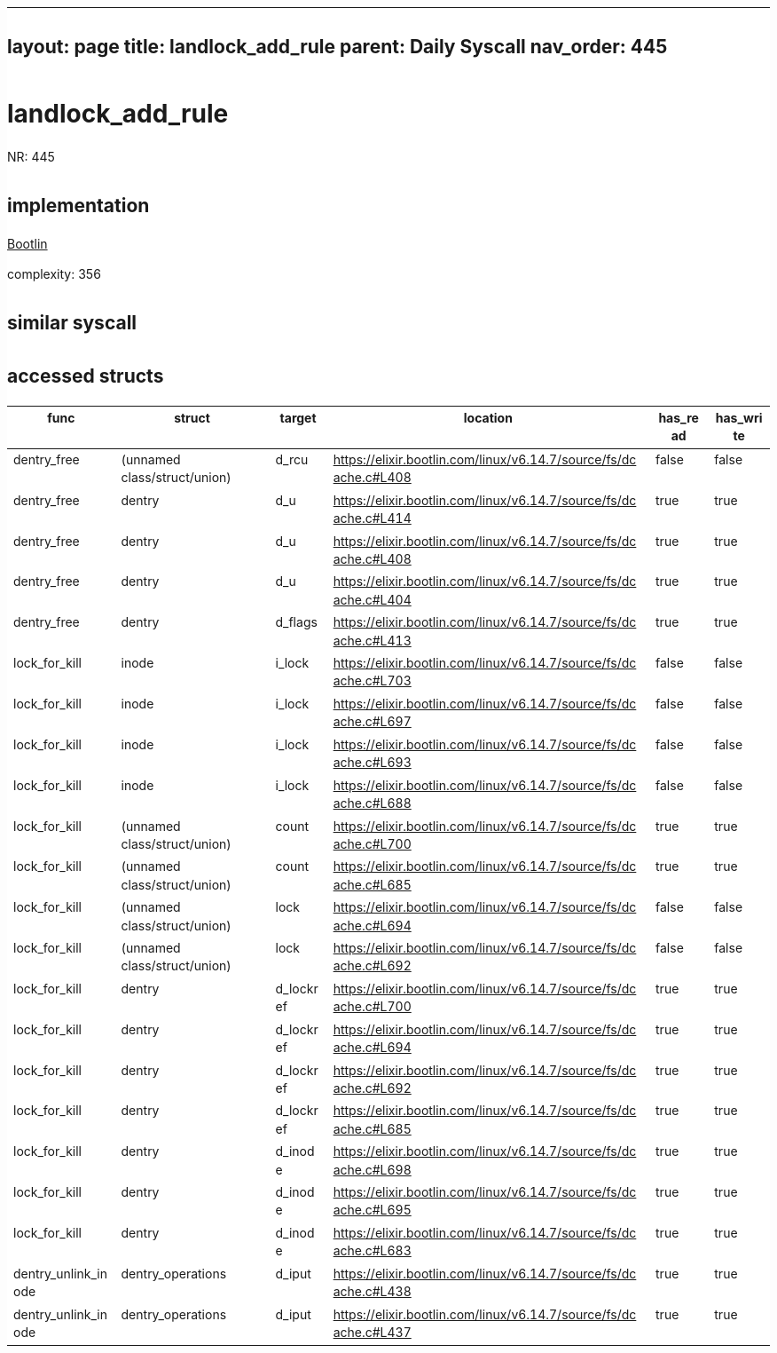 
---
layout: page
title: landlock_add_rule
parent: Daily Syscall
nav_order: 445
---
        

# landlock_add_rule
NR: 445

## implementation
[Bootlin](https://elixir.bootlin.com/linux/v6.14.7/source/security/landlock/syscalls.c#L412)

complexity: 356


## similar syscall


## accessed structs

|func|struct|target|location|has_read|has_write|
|--|--|--|--|--|--|
|dentry_free|(unnamed class/struct/union)|d_rcu|https://elixir.bootlin.com/linux/v6.14.7/source/fs/dcache.c#L408|false|false|
|dentry_free|dentry|d_u|https://elixir.bootlin.com/linux/v6.14.7/source/fs/dcache.c#L414|true|true|
|dentry_free|dentry|d_u|https://elixir.bootlin.com/linux/v6.14.7/source/fs/dcache.c#L408|true|true|
|dentry_free|dentry|d_u|https://elixir.bootlin.com/linux/v6.14.7/source/fs/dcache.c#L404|true|true|
|dentry_free|dentry|d_flags|https://elixir.bootlin.com/linux/v6.14.7/source/fs/dcache.c#L413|true|true|
|lock_for_kill|inode|i_lock|https://elixir.bootlin.com/linux/v6.14.7/source/fs/dcache.c#L703|false|false|
|lock_for_kill|inode|i_lock|https://elixir.bootlin.com/linux/v6.14.7/source/fs/dcache.c#L697|false|false|
|lock_for_kill|inode|i_lock|https://elixir.bootlin.com/linux/v6.14.7/source/fs/dcache.c#L693|false|false|
|lock_for_kill|inode|i_lock|https://elixir.bootlin.com/linux/v6.14.7/source/fs/dcache.c#L688|false|false|
|lock_for_kill|(unnamed class/struct/union)|count|https://elixir.bootlin.com/linux/v6.14.7/source/fs/dcache.c#L700|true|true|
|lock_for_kill|(unnamed class/struct/union)|count|https://elixir.bootlin.com/linux/v6.14.7/source/fs/dcache.c#L685|true|true|
|lock_for_kill|(unnamed class/struct/union)|lock|https://elixir.bootlin.com/linux/v6.14.7/source/fs/dcache.c#L694|false|false|
|lock_for_kill|(unnamed class/struct/union)|lock|https://elixir.bootlin.com/linux/v6.14.7/source/fs/dcache.c#L692|false|false|
|lock_for_kill|dentry|d_lockref|https://elixir.bootlin.com/linux/v6.14.7/source/fs/dcache.c#L700|true|true|
|lock_for_kill|dentry|d_lockref|https://elixir.bootlin.com/linux/v6.14.7/source/fs/dcache.c#L694|true|true|
|lock_for_kill|dentry|d_lockref|https://elixir.bootlin.com/linux/v6.14.7/source/fs/dcache.c#L692|true|true|
|lock_for_kill|dentry|d_lockref|https://elixir.bootlin.com/linux/v6.14.7/source/fs/dcache.c#L685|true|true|
|lock_for_kill|dentry|d_inode|https://elixir.bootlin.com/linux/v6.14.7/source/fs/dcache.c#L698|true|true|
|lock_for_kill|dentry|d_inode|https://elixir.bootlin.com/linux/v6.14.7/source/fs/dcache.c#L695|true|true|
|lock_for_kill|dentry|d_inode|https://elixir.bootlin.com/linux/v6.14.7/source/fs/dcache.c#L683|true|true|
|dentry_unlink_inode|dentry_operations|d_iput|https://elixir.bootlin.com/linux/v6.14.7/source/fs/dcache.c#L438|true|true|
|dentry_unlink_inode|dentry_operations|d_iput|https://elixir.bootlin.com/linux/v6.14.7/source/fs/dcache.c#L437|true|true|